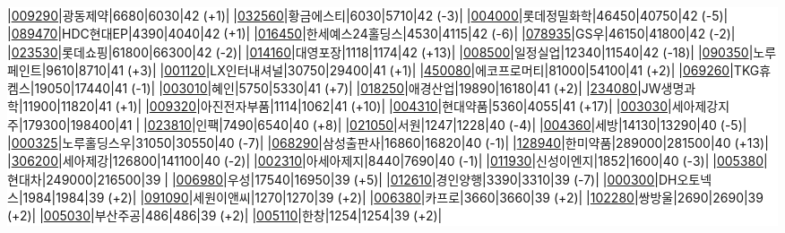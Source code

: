 |[009290](https://finance.daum.net/quotes/A009290)|광동제약|6680|6030|42 (+1)|
|[032560](https://finance.daum.net/quotes/A032560)|황금에스티|6030|5710|42 (-3)|
|[004000](https://finance.daum.net/quotes/A004000)|롯데정밀화학|46450|40750|42 (-5)|
|[089470](https://finance.daum.net/quotes/A089470)|HDC현대EP|4390|4040|42 (+1)|
|[016450](https://finance.daum.net/quotes/A016450)|한세예스24홀딩스|4530|4115|42 (-6)|
|[078935](https://finance.daum.net/quotes/A078935)|GS우|46150|41800|42 (-2)|
|[023530](https://finance.daum.net/quotes/A023530)|롯데쇼핑|61800|66300|42 (-2)|
|[014160](https://finance.daum.net/quotes/A014160)|대영포장|1118|1174|42 (+13)|
|[008500](https://finance.daum.net/quotes/A008500)|일정실업|12340|11540|42 (-18)|
|[090350](https://finance.daum.net/quotes/A090350)|노루페인트|9610|8710|41 (+3)|
|[001120](https://finance.daum.net/quotes/A001120)|LX인터내셔널|30750|29400|41 (+1)|
|[450080](https://finance.daum.net/quotes/A450080)|에코프로머티|81000|54100|41 (+2)|
|[069260](https://finance.daum.net/quotes/A069260)|TKG휴켐스|19050|17440|41 (-1)|
|[003010](https://finance.daum.net/quotes/A003010)|혜인|5750|5330|41 (+7)|
|[018250](https://finance.daum.net/quotes/A018250)|애경산업|19890|16180|41 (+2)|
|[234080](https://finance.daum.net/quotes/A234080)|JW생명과학|11900|11820|41 (+1)|
|[009320](https://finance.daum.net/quotes/A009320)|아진전자부품|1114|1062|41 (+10)|
|[004310](https://finance.daum.net/quotes/A004310)|현대약품|5360|4055|41 (+17)|
|[003030](https://finance.daum.net/quotes/A003030)|세아제강지주|179300|198400|41 |
|[023810](https://finance.daum.net/quotes/A023810)|인팩|7490|6540|40 (+8)|
|[021050](https://finance.daum.net/quotes/A021050)|서원|1247|1228|40 (-4)|
|[004360](https://finance.daum.net/quotes/A004360)|세방|14130|13290|40 (-5)|
|[000325](https://finance.daum.net/quotes/A000325)|노루홀딩스우|31050|30550|40 (-7)|
|[068290](https://finance.daum.net/quotes/A068290)|삼성출판사|16860|16820|40 (-1)|
|[128940](https://finance.daum.net/quotes/A128940)|한미약품|289000|281500|40 (+13)|
|[306200](https://finance.daum.net/quotes/A306200)|세아제강|126800|141100|40 (-2)|
|[002310](https://finance.daum.net/quotes/A002310)|아세아제지|8440|7690|40 (-1)|
|[011930](https://finance.daum.net/quotes/A011930)|신성이엔지|1852|1600|40 (-3)|
|[005380](https://finance.daum.net/quotes/A005380)|현대차|249000|216500|39 |
|[006980](https://finance.daum.net/quotes/A006980)|우성|17540|16950|39 (+5)|
|[012610](https://finance.daum.net/quotes/A012610)|경인양행|3390|3310|39 (-7)|
|[000300](https://finance.daum.net/quotes/A000300)|DH오토넥스|1984|1984|39 (+2)|
|[091090](https://finance.daum.net/quotes/A091090)|세원이앤씨|1270|1270|39 (+2)|
|[006380](https://finance.daum.net/quotes/A006380)|카프로|3660|3660|39 (+2)|
|[102280](https://finance.daum.net/quotes/A102280)|쌍방울|2690|2690|39 (+2)|
|[005030](https://finance.daum.net/quotes/A005030)|부산주공|486|486|39 (+2)|
|[005110](https://finance.daum.net/quotes/A005110)|한창|1254|1254|39 (+2)|